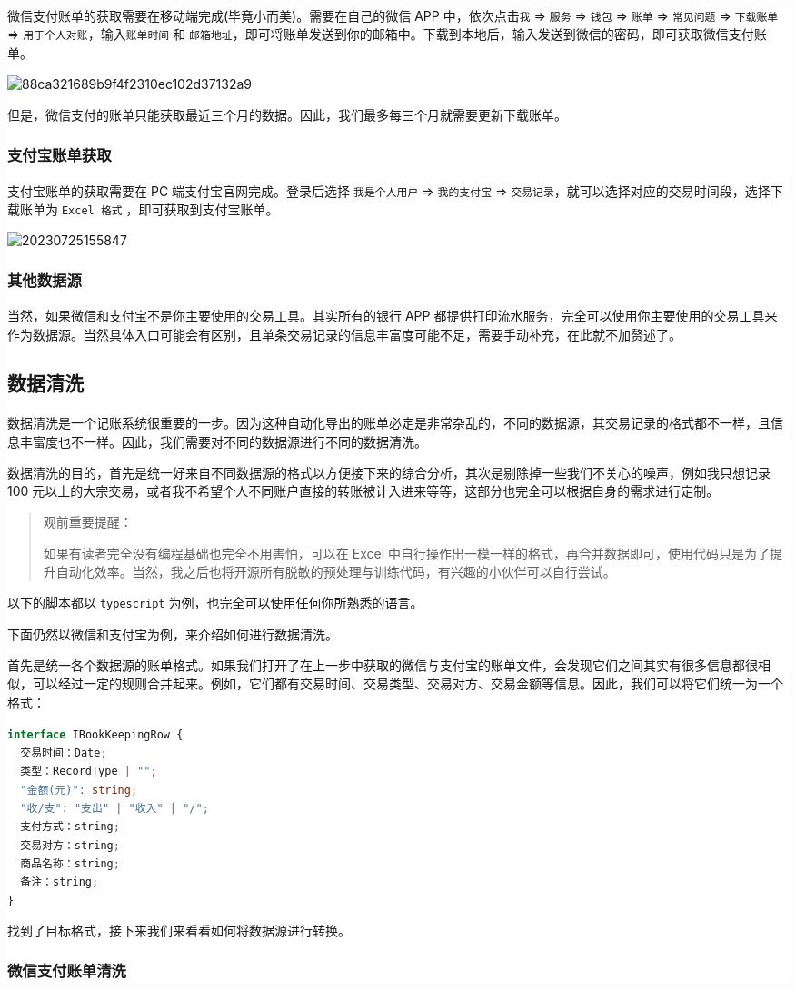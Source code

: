 微信支付账单的获取需要在移动端完成(毕竟小而美)。需要在自己的微信 APP 中，依次点击`我` => `服务` => `钱包` => `账单` => `常见问题` => `下载账单` => `用于个人对账`，输入`账单时间` 和 `邮箱地址`，即可将账单发送到你的邮箱中。下载到本地后，输入发送到微信的密码，即可获取微信支付账单。

![88ca321689b9f4f2310ec102d37132a9](https://zakum-1252497671.cos.ap-guangzhou.myqcloud.com/88ca321689b9f4f2310ec102d37132a9.png)

但是，微信支付的账单只能获取最近三个月的数据。因此，我们最多每三个月就需要更新下载账单。

### 支付宝账单获取

支付宝账单的获取需要在 PC 端支付宝官网完成。登录后选择 `我是个人用户` => `我的支付宝` => `交易记录`，就可以选择对应的交易时间段，选择下载账单为 `Excel 格式` ，即可获取到支付宝账单。

![20230725155847](https://zakum-1252497671.cos.ap-guangzhou.myqcloud.com/20230725155847.png)

### 其他数据源

当然，如果微信和支付宝不是你主要使用的交易工具。其实所有的银行 APP 都提供打印流水服务，完全可以使用你主要使用的交易工具来作为数据源。当然具体入口可能会有区别，且单条交易记录的信息丰富度可能不足，需要手动补充，在此就不加赘述了。

## 数据清洗

数据清洗是一个记账系统很重要的一步。因为这种自动化导出的账单必定是非常杂乱的，不同的数据源，其交易记录的格式都不一样，且信息丰富度也不一样。因此，我们需要对不同的数据源进行不同的数据清洗。

数据清洗的目的，首先是统一好来自不同数据源的格式以方便接下来的综合分析，其次是剔除掉一些我们不关心的噪声，例如我只想记录 100 元以上的大宗交易，或者我不希望个人不同账户直接的转账被计入进来等等，这部分也完全可以根据自身的需求进行定制。

> 观前重要提醒：
> 
> 如果有读者完全没有编程基础也完全不用害怕，可以在 Excel 中自行操作出一模一样的格式，再合并数据即可，使用代码只是为了提升自动化效率。当然，我之后也将开源所有脱敏的预处理与训练代码，有兴趣的小伙伴可以自行尝试。

以下的脚本都以 `typescript` 为例，也完全可以使用任何你所熟悉的语言。

下面仍然以微信和支付宝为例，来介绍如何进行数据清洗。

首先是统一各个数据源的账单格式。如果我们打开了在上一步中获取的微信与支付宝的账单文件，会发现它们之间其实有很多信息都很相似，可以经过一定的规则合并起来。例如，它们都有交易时间、交易类型、交易对方、交易金额等信息。因此，我们可以将它们统一为一个格式：

```ts
interface IBookKeepingRow {
  交易时间：Date;
  类型：RecordType | "";
  "金额(元)": string;
  "收/支": "支出" | "收入" | "/";
  支付方式：string;
  交易对方：string;
  商品名称：string;
  备注：string;
}
```

找到了目标格式，接下来我们来看看如何将数据源进行转换。

### 微信支付账单清洗
